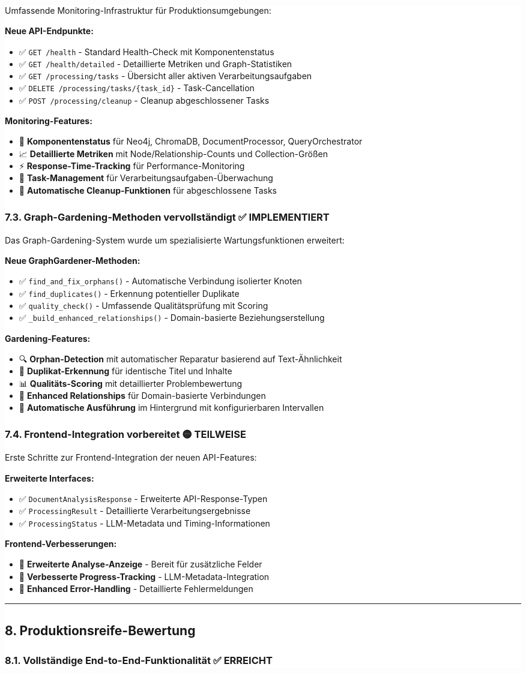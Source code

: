 Umfassende Monitoring-Infrastruktur für Produktionsumgebungen:

**Neue API-Endpunkte:**
- ✅ `GET /health` - Standard Health-Check mit Komponentenstatus
- ✅ `GET /health/detailed` - Detaillierte Metriken und Graph-Statistiken
- ✅ `GET /processing/tasks` - Übersicht aller aktiven Verarbeitungsaufgaben
- ✅ `DELETE /processing/tasks/{task_id}` - Task-Cancellation
- ✅ `POST /processing/cleanup` - Cleanup abgeschlossener Tasks

**Monitoring-Features:**
- 🏥 **Komponentenstatus** für Neo4j, ChromaDB, DocumentProcessor, QueryOrchestrator
- 📈 **Detaillierte Metriken** mit Node/Relationship-Counts und Collection-Größen
- ⚡ **Response-Time-Tracking** für Performance-Monitoring
- 🔄 **Task-Management** für Verarbeitungsaufgaben-Überwachung
- 🧹 **Automatische Cleanup-Funktionen** für abgeschlossene Tasks

### 7.3. **Graph-Gardening-Methoden vervollständigt** ✅ **IMPLEMENTIERT**

Das Graph-Gardening-System wurde um spezialisierte Wartungsfunktionen erweitert:

**Neue GraphGardener-Methoden:**
- ✅ `find_and_fix_orphans()` - Automatische Verbindung isolierter Knoten
- ✅ `find_duplicates()` - Erkennung potentieller Duplikate
- ✅ `quality_check()` - Umfassende Qualitätsprüfung mit Scoring
- ✅ `_build_enhanced_relationships()` - Domain-basierte Beziehungserstellung

**Gardening-Features:**
- 🔍 **Orphan-Detection** mit automatischer Reparatur basierend auf Text-Ähnlichkeit
- 👥 **Duplikat-Erkennung** für identische Titel und Inhalte
- 📊 **Qualitäts-Scoring** mit detaillierter Problembewertung
- 🔗 **Enhanced Relationships** für Domain-basierte Verbindungen
- 🤖 **Automatische Ausführung** im Hintergrund mit konfigurierbaren Intervallen

### 7.4. **Frontend-Integration vorbereitet** 🟡 **TEILWEISE**

Erste Schritte zur Frontend-Integration der neuen API-Features:

**Erweiterte Interfaces:**
- ✅ `DocumentAnalysisResponse` - Erweiterte API-Response-Typen
- ✅ `ProcessingResult` - Detaillierte Verarbeitungsergebnisse
- ✅ `ProcessingStatus` - LLM-Metadata und Timing-Informationen

**Frontend-Verbesserungen:**
- 🔧 **Erweiterte Analyse-Anzeige** - Bereit für zusätzliche Felder
- 🔧 **Verbesserte Progress-Tracking** - LLM-Metadata-Integration
- 🔧 **Enhanced Error-Handling** - Detaillierte Fehlermeldungen

---

## 8. Produktionsreife-Bewertung

### 8.1. **Vollständige End-to-End-Funktionalität** ✅ **ERREICHT**
